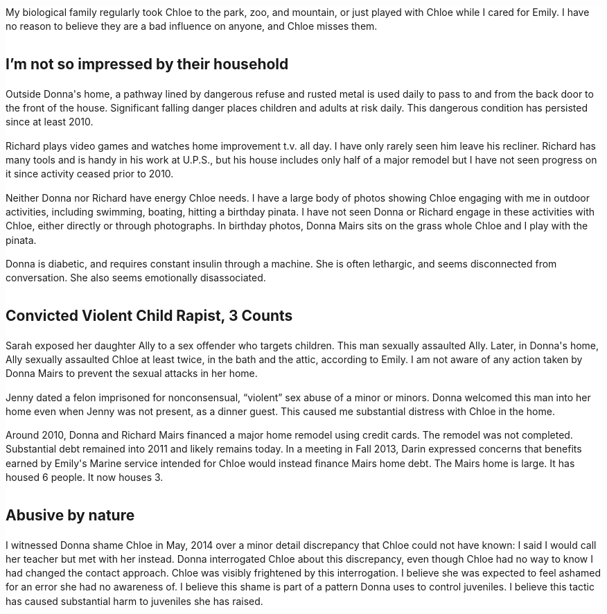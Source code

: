 
My biological family regularly took Chloe to the park, zoo, and
mountain, or just played with Chloe while I cared for Emily. I have no
reason to believe they are a bad influence on anyone, and Chloe misses
them.

I’m not so impressed by their household
---------------------------------------

Outside Donna's home, a pathway lined by dangerous refuse and rusted
metal is used daily to pass to and from the back door to the front of
the house. Significant falling danger places children and adults at risk
daily. This dangerous condition has persisted since at least 2010.

Richard plays video games and watches home improvement t.v. all day. I
have only rarely seen him leave his recliner. Richard has many tools and
is handy in his work at U.P.S., but his house includes only half of a
major remodel but I have not seen progress on it since activity ceased
prior to 2010.

Neither Donna nor Richard have energy Chloe needs. I have a large body
of photos showing Chloe engaging with me in outdoor activities,
including swimming, boating, hitting a birthday pinata. I have not seen
Donna or Richard engage in these activities with Chloe, either directly
or through photographs. In birthday photos, Donna Mairs sits on the
grass whole Chloe and I play with the pinata.

Donna is diabetic, and requires constant insulin through a machine. She
is often lethargic, and seems disconnected from conversation. She also
seems emotionally disassociated.

Convicted Violent Child Rapist, 3 Counts
----------------------------------------

Sarah exposed her daughter Ally to a sex offender who targets children.
This man sexually assaulted Ally. Later, in Donna's home, Ally sexually
assaulted Chloe at least twice, in the bath and the attic, according to
Emily. I am not aware of any action taken by Donna Mairs to prevent the
sexual attacks in her home.

Jenny dated a felon imprisoned for nonconsensual, “violent” sex abuse of
a minor or minors. Donna welcomed this man into her home even when Jenny
was not present, as a dinner guest. This caused me substantial distress
with Chloe in the home.

Around 2010, Donna and Richard Mairs financed a major home remodel using
credit cards. The remodel was not completed. Substantial debt remained
into 2011 and likely remains today. In a meeting in Fall 2013, Darin
expressed concerns that benefits earned by Emily's Marine service
intended for Chloe would instead finance Mairs home debt. The Mairs home
is large. It has housed 6 people. It now houses 3.

Abusive by nature
-----------------

I witnessed Donna shame Chloe in May, 2014 over a minor detail
discrepancy that Chloe could not have known: I said I would call her
teacher but met with her instead. Donna interrogated Chloe about this
discrepancy, even though Chloe had no way to know I had changed the
contact approach. Chloe was visibly frightened by this interrogation. I
believe she was expected to feel ashamed for an error she had no
awareness of. I believe this shame is part of a pattern Donna uses to
control juveniles. I believe this tactic has caused substantial harm to
juveniles she has raised.
